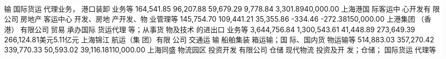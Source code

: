 输
国际货运
代理业务，
港口装卸
业务等
164,541.85
96,207.88
59,679.29
9,778.84
3,301.8940,000.00
上海港国
际客运中
心开发有
限公司
房地产
客运中心
开发、房地
产开发、物
业管理等
145,754.70
109,441.21
35,355.86
-334.46
-272.38150,000.00
上港集团
（香港）
有限公司
贸易
承办国际
货运代理
等；从事货
物及技术
的进出口
业务等
3,644,756.84
1,300,543.61
41,448.89
273,649.39
266,124.81美元5.11亿元
上海锦江
航运（集
团）有限
公司
交通运
输
船舶集装
箱运输；国
际、国内货
物运输等
514,883.03
357,270.42
339,770.33
50,593.02
39,116.18110,000.00
上海同盛
物流园区
投资开发
有限公司
仓储
现代物流
投资及开
发；仓储；
国际货运
代理等